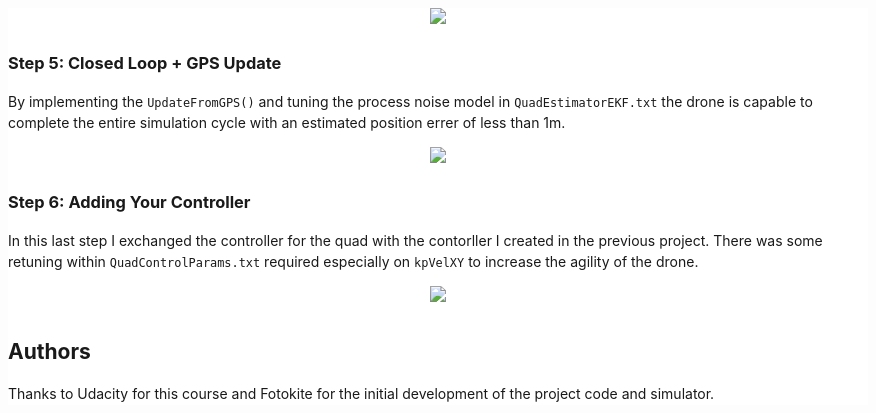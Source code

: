 <p align="center">
<img src="video/Step4_Mag.gif" width="500"/>
</p>


### Step 5: Closed Loop + GPS Update ###

By implementing the `UpdateFromGPS()` and tuning the process noise model in `QuadEstimatorEKF.txt` the drone is capable to complete the entire simulation cycle with an estimated position errer of less than 1m.

<p align="center">
<img src="video/Step5_GPS.gif" width="500"/>
</p>


### Step 6: Adding Your Controller ###

In this last step I exchanged the controller for the quad with the contorller I created in the previous project. There was some retuning within `QuadControlParams.txt` required especially on `kpVelXY` to increase the agility of the drone. 

<p align="center">
<img src="video/Step6_AddingMyControler.gif" width="500"/>
</p>

## Authors ##

Thanks to Udacity for this course and Fotokite for the initial development of the project code and simulator.